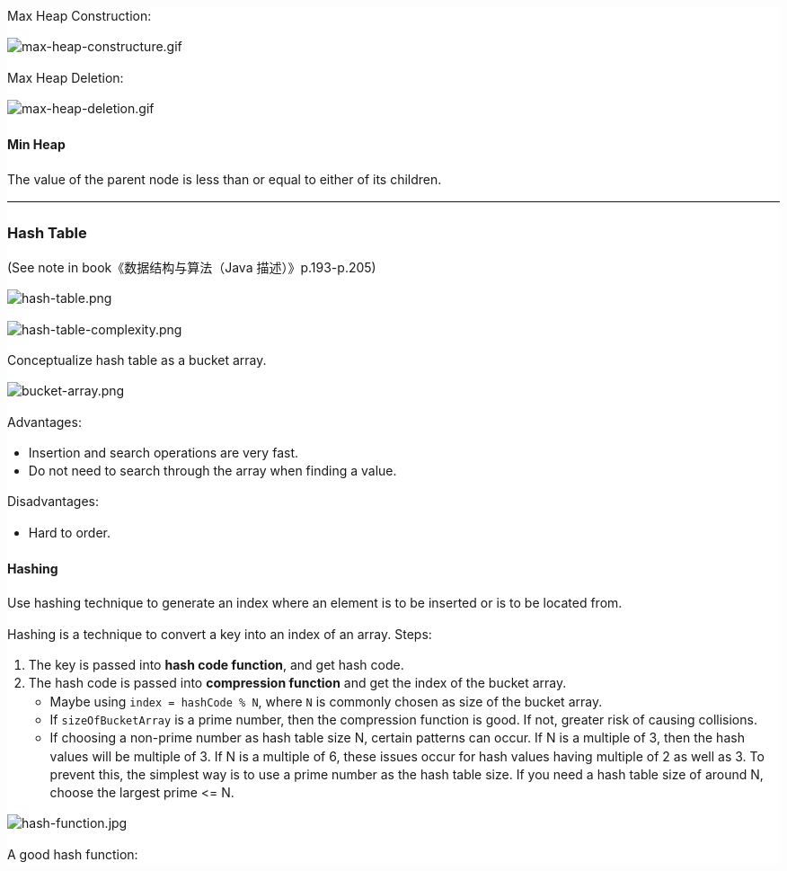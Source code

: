 Max Heap Construction:

![max-heap-constructure.gif](img/max-heap-constructure.gif)

Max Heap Deletion:

![max-heap-deletion.gif](img/max-heap-deletion.gif)

#### Min Heap

The value of the parent node is less than or equal to either of its children.

---

### Hash Table

(See note in book《数据结构与算法（Java 描述）》p.193-p.205)

![hash-table.png](img/hash-table.png)

![hash-table-complexity.png](img/hash-table-complexity.png)

Conceptualize hash table as a bucket array.

![bucket-array.png](img/bucket-array.png)

Advantages: 

- Insertion and search operations are very fast.
- Do not need to search through the array when finding a value.

Disadvantages: 

- Hard to order.

#### Hashing

Use hashing technique to generate an index where an element is to be inserted or is to be located from.

Hashing is a technique to convert a key into an index of an array. Steps:

1. The key is passed into **hash code function**, and get hash code. 
2. The hash code is passed into **compression function** and get the index of the bucket array. 
    - Maybe using `index = hashCode % N`, where `N` is commonly chosen as size of the bucket array.
    - If `sizeOfBucketArray` is a prime number, then the compression function
is good. If not, greater risk of causing collisions.
    - If choosing a non-prime number as hash table size N, certain patterns can occur. If N is a multiple of 3, then the hash values will be multiple of 3. If N is a multiple of 6, these issues occur for hash values having multiple of 2 as well as 3. To prevent this, the simplest way is to use a prime number as the hash table size. If you need a hash table size of around N, choose the largest prime <= N.
    
![hash-function.jpg](img/hash-function.jpg)

A good hash function: 
